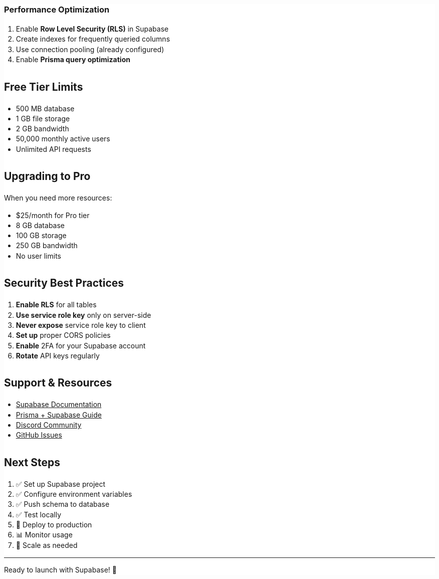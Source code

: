 ### Performance Optimization
1. Enable **Row Level Security (RLS)** in Supabase
2. Create indexes for frequently queried columns
3. Use connection pooling (already configured)
4. Enable **Prisma query optimization**

## Free Tier Limits
- 500 MB database
- 1 GB file storage
- 2 GB bandwidth
- 50,000 monthly active users
- Unlimited API requests

## Upgrading to Pro
When you need more resources:
- $25/month for Pro tier
- 8 GB database
- 100 GB storage
- 250 GB bandwidth
- No user limits

## Security Best Practices

1. **Enable RLS** for all tables
2. **Use service role key** only on server-side
3. **Never expose** service role key to client
4. **Set up** proper CORS policies
5. **Enable** 2FA for your Supabase account
6. **Rotate** API keys regularly

## Support & Resources

- [Supabase Documentation](https://supabase.com/docs)
- [Prisma + Supabase Guide](https://www.prisma.io/docs/guides/database/supabase)
- [Discord Community](https://discord.supabase.com)
- [GitHub Issues](https://github.com/TheVoodooSoul/CinaKZ/issues)

## Next Steps

1. ✅ Set up Supabase project
2. ✅ Configure environment variables
3. ✅ Push schema to database
4. ✅ Test locally
5. 🚀 Deploy to production
6. 📊 Monitor usage
7. 🎯 Scale as needed

---

Ready to launch with Supabase! 🚀
